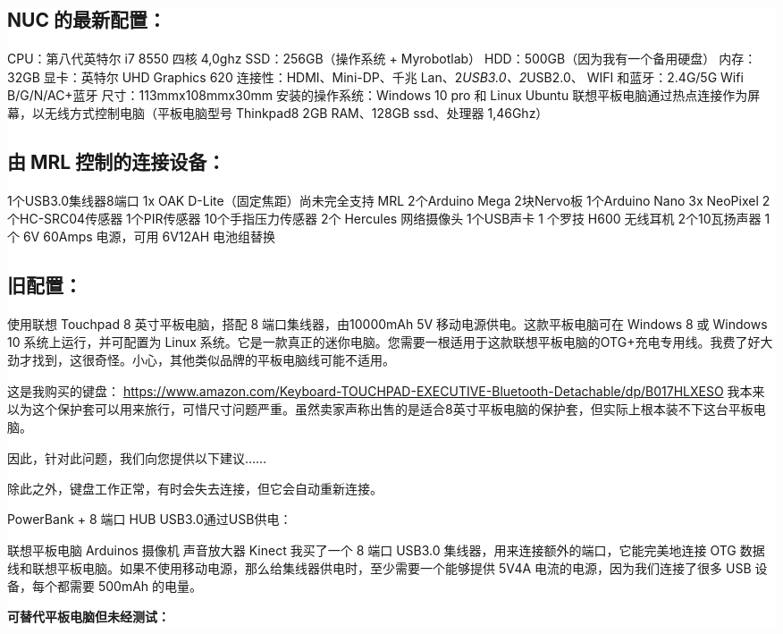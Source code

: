 <h2>NUC 的最新配置：</h2>

CPU：第八代英特尔 i7 8550 四核 4,0ghz
SSD：256GB（操作系统 + Myrobotlab）
HDD：500GB（因为我有一个备用硬盘）
内存：32GB
显卡：英特尔 UHD Graphics 620
连接性：HDMI、Mini-DP、千兆 Lan、2*USB3.0、2*USB2.0、
WIFI 和蓝牙：2.4G/5G Wifi B/G/N/AC+蓝牙
尺寸：113mmx108mmx30mm
安装的操作系统：Windows 10 pro 和 Linux Ubuntu
联想平板电脑通过热点连接作为屏幕，以无线方式控制电脑（平板电脑型号 Thinkpad8 2GB RAM、128GB ssd、处理器 1,46Ghz）

<h2>由 MRL 控制的连接设备：</h2>

1个USB3.0集线器8端口
1x OAK D-Lite（固定焦距）尚未完全支持 MRL
2个Arduino Mega
2块Nervo板
1个Arduino Nano
3x NeoPixel
2个HC-SRC04传感器
1个PIR传感器
10个手指压力传感器
2个 Hercules 网络摄像头
1个USB声卡
1 个罗技 H600 无线耳机
2个10瓦扬声器
1 个 6V 60Amps 电源，可用 6V12AH 电池组替换
 

<h2>旧配置：</h2>

使用联想 Touchpad 8 英寸平板电脑，搭配 8 端口集线器，由10000mAh 5V 移动电源供电。这款平板电脑可在 Windows 8 或 Windows 10 系统上运行，并可配置为 Linux 系统。它是一款真正的迷你电脑。您需要一根适用于这款联想平板电脑的OTG+充电专用线。我费了好大劲才找到，这很奇怪。小心，其他类似品牌的平板电脑线可能不适用。

这是我购买的键盘：
https://www.amazon.com/Keyboard-TOUCHPAD-EXECUTIVE-Bluetooth-Detachable/dp/B017HLXESO
我本来以为这个保护套可以用来旅行，可惜尺寸问题严重。虽然卖家声称出售的是适合8英寸平板电脑的保护套，但实际上根本装不下这台平板电脑。

因此，针对此问题，我们向您提供以下建议……

除此之外，键盘工作正常，有时会失去连接，但它会自动重新连接。

 

PowerBank + 8 端口 HUB USB3.0通过USB供电：

联想平板电脑
Arduinos
摄像机
声音放大器
Kinect
我买了一个 8 端口 USB3.0 集线器，用来连接额外的端口，它能完美地连接 OTG 数据线和联想平板电脑。如果不使用移动电源，那么给集线器供电时，至少需要一个能够提供 5V4A 电流的电源，因为我们连接了很多 USB 设备，每个都需要 500mAh 的电量。

**可替代平板电脑但未经测试：**

